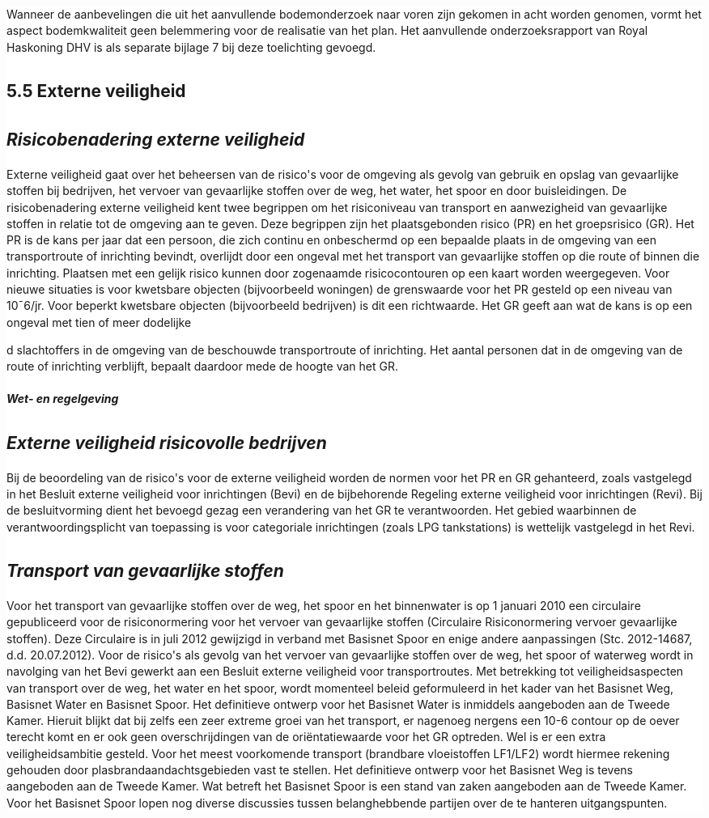 Wanneer de aanbevelingen die uit het aanvullende bodemonderzoek naar voren zijn gekomen in acht worden genomen, vormt het aspect bodemkwaliteit geen belemmering voor de realisatie van het plan. Het aanvullende onderzoeksrapport van Royal Haskoning DHV is als separate bijlage 7 bij deze toelichting gevoegd.

## <span id="page-43-0"></span>**5.5 Externe veiligheid**

## *Risicobenadering externe veiligheid*

Externe veiligheid gaat over het beheersen van de risico's voor de omgeving als gevolg van gebruik en opslag van gevaarlijke stoffen bij bedrijven, het vervoer van gevaarlijke stoffen over de weg, het water, het spoor en door buisleidingen. De risicobenadering externe veiligheid kent twee begrippen om het risiconiveau van transport en aanwezigheid van gevaarlijke stoffen in relatie tot de omgeving aan te geven. Deze begrippen zijn het plaatsgebonden risico (PR) en het groepsrisico (GR). Het PR is de kans per jaar dat een persoon, die zich continu en onbeschermd op een bepaalde plaats in de omgeving van een transportroute of inrichting bevindt, overlijdt door een ongeval met het transport van gevaarlijke stoffen op die route of binnen die inrichting. Plaatsen met een gelijk risico kunnen door zogenaamde risicocontouren op een kaart worden weergegeven. Voor nieuwe situaties is voor kwetsbare objecten (bijvoorbeeld woningen) de grenswaarde voor het PR gesteld op een niveau van 10¯6/jr. Voor beperkt kwetsbare objecten (bijvoorbeeld bedrijven) is dit een richtwaarde. Het GR geeft aan wat de kans is op een ongeval met tien of meer dodelijke

d slachtoffers in de omgeving van de beschouwde transportroute of inrichting. Het aantal personen dat in de omgeving van de route of inrichting verblijft, bepaalt daardoor mede de hoogte van het GR.

#### *Wet- en regelgeving*

## *Externe veiligheid risicovolle bedrijven*

Bij de beoordeling van de risico's voor de externe veiligheid worden de normen voor het PR en GR gehanteerd, zoals vastgelegd in het Besluit externe veiligheid voor inrichtingen (Bevi) en de bijbehorende Regeling externe veiligheid voor inrichtingen (Revi). Bij de besluitvorming dient het bevoegd gezag een verandering van het GR te verantwoorden. Het gebied waarbinnen de verantwoordingsplicht van toepassing is voor categoriale inrichtingen (zoals LPG tankstations) is wettelijk vastgelegd in het Revi.

## *Transport van gevaarlijke stoffen*

Voor het transport van gevaarlijke stoffen over de weg, het spoor en het binnenwater is op 1 januari 2010 een circulaire gepubliceerd voor de risiconormering voor het vervoer van gevaarlijke stoffen (Circulaire Risiconormering vervoer gevaarlijke stoffen). Deze Circulaire is in juli 2012 gewijzigd in verband met Basisnet Spoor en enige andere aanpassingen (Stc. 2012-14687, d.d. 20.07.2012). Voor de risico's als gevolg van het vervoer van gevaarlijke stoffen over de weg, het spoor of waterweg wordt in navolging van het Bevi gewerkt aan een Besluit externe veiligheid voor transportroutes. Met betrekking tot veiligheidsaspecten van transport over de weg, het water en het spoor, wordt momenteel beleid geformuleerd in het kader van het Basisnet Weg, Basisnet Water en Basisnet Spoor. Het definitieve ontwerp voor het Basisnet Water is inmiddels aangeboden aan de Tweede Kamer. Hieruit blijkt dat bij zelfs een zeer extreme groei van het transport, er nagenoeg nergens een 10-6 contour op de oever terecht komt en er ook geen overschrijdingen van de oriëntatiewaarde voor het GR optreden. Wel is er een extra veiligheidsambitie gesteld. Voor het meest voorkomende transport (brandbare vloeistoffen LF1/LF2) wordt hiermee rekening gehouden door plasbrandaandachtsgebieden vast te stellen. Het definitieve ontwerp voor het Basisnet Weg is tevens aangeboden aan de Tweede Kamer. Wat betreft het Basisnet Spoor is een stand van zaken aangeboden aan de Tweede Kamer. Voor het Basisnet Spoor lopen nog diverse discussies tussen belanghebbende partijen over de te hanteren uitgangspunten.
